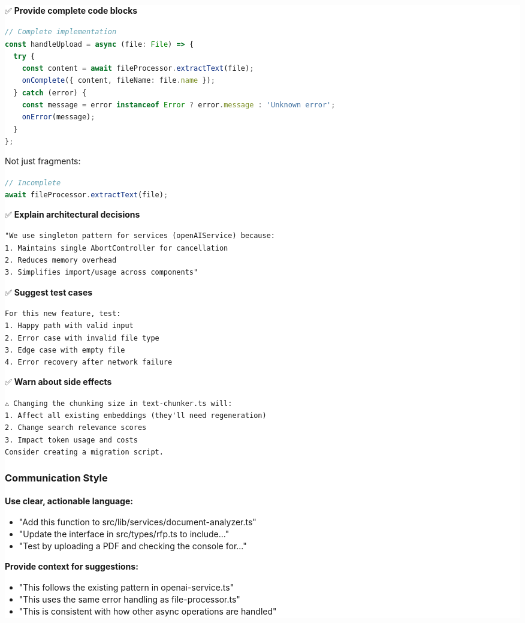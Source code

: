 ✅ **Provide complete code blocks**
```typescript
// Complete implementation
const handleUpload = async (file: File) => {
  try {
    const content = await fileProcessor.extractText(file);
    onComplete({ content, fileName: file.name });
  } catch (error) {
    const message = error instanceof Error ? error.message : 'Unknown error';
    onError(message);
  }
};
```

Not just fragments:
```typescript
// Incomplete
await fileProcessor.extractText(file);
```

✅ **Explain architectural decisions**
```
"We use singleton pattern for services (openAIService) because:
1. Maintains single AbortController for cancellation
2. Reduces memory overhead
3. Simplifies import/usage across components"
```

✅ **Suggest test cases**
```
For this new feature, test:
1. Happy path with valid input
2. Error case with invalid file type
3. Edge case with empty file
4. Error recovery after network failure
```

✅ **Warn about side effects**
```
⚠️ Changing the chunking size in text-chunker.ts will:
1. Affect all existing embeddings (they'll need regeneration)
2. Change search relevance scores
3. Impact token usage and costs
Consider creating a migration script.
```

### Communication Style

**Use clear, actionable language:**
- "Add this function to src/lib/services/document-analyzer.ts"
- "Update the interface in src/types/rfp.ts to include..."
- "Test by uploading a PDF and checking the console for..."

**Provide context for suggestions:**
- "This follows the existing pattern in openai-service.ts"
- "This uses the same error handling as file-processor.ts"
- "This is consistent with how other async operations are handled"
